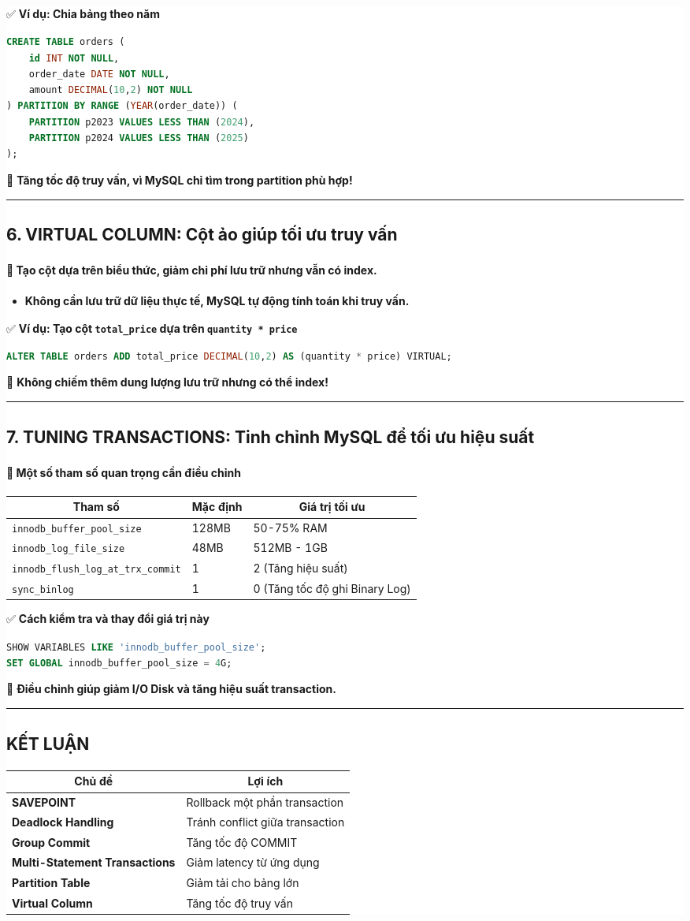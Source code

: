✅ **Ví dụ: Chia bảng theo năm**  
```sql
CREATE TABLE orders (
    id INT NOT NULL,
    order_date DATE NOT NULL,
    amount DECIMAL(10,2) NOT NULL
) PARTITION BY RANGE (YEAR(order_date)) (
    PARTITION p2023 VALUES LESS THAN (2024),
    PARTITION p2024 VALUES LESS THAN (2025)
);
```
📌 **Tăng tốc độ truy vấn, vì MySQL chỉ tìm trong partition phù hợp!**  

---

## **6. VIRTUAL COLUMN: Cột ảo giúp tối ưu truy vấn**
#### 🔹 **Tạo cột dựa trên biểu thức, giảm chi phí lưu trữ nhưng vẫn có index.**  
- **Không cần lưu trữ dữ liệu thực tế, MySQL tự động tính toán khi truy vấn.**  

✅ **Ví dụ: Tạo cột `total_price` dựa trên `quantity * price`**  
```sql
ALTER TABLE orders ADD total_price DECIMAL(10,2) AS (quantity * price) VIRTUAL;
```
📌 **Không chiếm thêm dung lượng lưu trữ nhưng có thể index!**  

---

## **7. TUNING TRANSACTIONS: Tinh chỉnh MySQL để tối ưu hiệu suất**
#### 🔹 **Một số tham số quan trọng cần điều chỉnh**
| Tham số | Mặc định | Giá trị tối ưu |
|---------|----------|--------------|
| `innodb_buffer_pool_size` | 128MB | 50-75% RAM |
| `innodb_log_file_size` | 48MB | 512MB - 1GB |
| `innodb_flush_log_at_trx_commit` | 1 | 2 (Tăng hiệu suất) |
| `sync_binlog` | 1 | 0 (Tăng tốc độ ghi Binary Log) |

✅ **Cách kiểm tra và thay đổi giá trị này**  
```sql
SHOW VARIABLES LIKE 'innodb_buffer_pool_size';
SET GLOBAL innodb_buffer_pool_size = 4G;
```
📌 **Điều chỉnh giúp giảm I/O Disk và tăng hiệu suất transaction.**  

---

## **KẾT LUẬN**
| **Chủ đề** | **Lợi ích** |
|------------|------------|
| **SAVEPOINT** | Rollback một phần transaction |
| **Deadlock Handling** | Tránh conflict giữa transaction |
| **Group Commit** | Tăng tốc độ COMMIT |
| **Multi-Statement Transactions** | Giảm latency từ ứng dụng |
| **Partition Table** | Giảm tải cho bảng lớn |
| **Virtual Column** | Tăng tốc độ truy vấn |